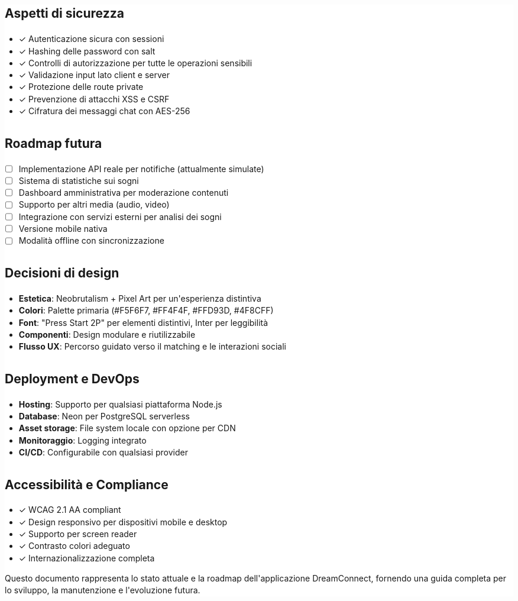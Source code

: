 ## Aspetti di sicurezza
- ✓ Autenticazione sicura con sessioni
- ✓ Hashing delle password con salt
- ✓ Controlli di autorizzazione per tutte le operazioni sensibili
- ✓ Validazione input lato client e server
- ✓ Protezione delle route private
- ✓ Prevenzione di attacchi XSS e CSRF
- ✓ Cifratura dei messaggi chat con AES-256

## Roadmap futura
- [ ] Implementazione API reale per notifiche (attualmente simulate)
- [ ] Sistema di statistiche sui sogni
- [ ] Dashboard amministrativa per moderazione contenuti
- [ ] Supporto per altri media (audio, video)
- [ ] Integrazione con servizi esterni per analisi dei sogni
- [ ] Versione mobile nativa
- [ ] Modalità offline con sincronizzazione

## Decisioni di design
- **Estetica**: Neobrutalism + Pixel Art per un'esperienza distintiva
- **Colori**: Palette primaria (#F5F6F7, #FF4F4F, #FFD93D, #4F8CFF)
- **Font**: "Press Start 2P" per elementi distintivi, Inter per leggibilità
- **Componenti**: Design modulare e riutilizzabile
- **Flusso UX**: Percorso guidato verso il matching e le interazioni sociali

## Deployment e DevOps
- **Hosting**: Supporto per qualsiasi piattaforma Node.js
- **Database**: Neon per PostgreSQL serverless
- **Asset storage**: File system locale con opzione per CDN
- **Monitoraggio**: Logging integrato
- **CI/CD**: Configurabile con qualsiasi provider

## Accessibilità e Compliance
- ✓ WCAG 2.1 AA compliant
- ✓ Design responsivo per dispositivi mobile e desktop
- ✓ Supporto per screen reader
- ✓ Contrasto colori adeguato
- ✓ Internazionalizzazione completa

Questo documento rappresenta lo stato attuale e la roadmap dell'applicazione DreamConnect, fornendo una guida completa per lo sviluppo, la manutenzione e l'evoluzione futura.